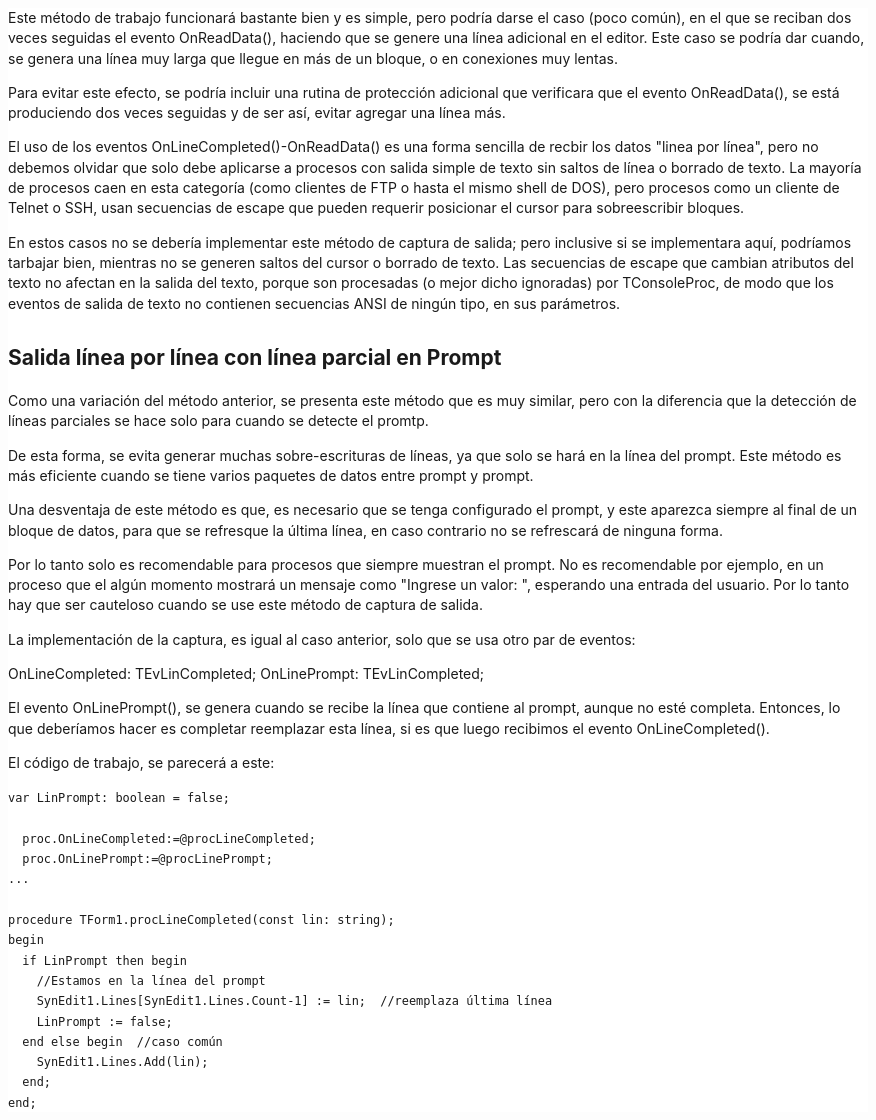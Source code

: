 Este método de trabajo funcionará bastante bien y es simple, pero podría darse el caso (poco común), en el que se reciban dos veces seguidas el evento OnReadData(), haciendo que se genere una línea adicional en el editor. Este caso se podría dar cuando, se genera una línea muy larga que llegue en más de un bloque, o en conexiones muy lentas.

Para evitar este efecto, se podría incluir una rutina de protección adicional que verificara que el evento OnReadData(), se está produciendo dos veces seguidas y de ser así, evitar agregar una línea más.

El uso de los eventos OnLineCompleted()-OnReadData() es una forma sencilla de recbir los datos "linea por línea", pero no debemos olvidar que solo debe aplicarse a procesos con salida simple de texto sin saltos de línea o borrado de texto. La mayoría de procesos caen en esta categoría (como clientes de FTP o hasta el mismo shell de DOS), pero procesos como un cliente de Telnet o SSH, usan secuencias de escape que pueden requerir posicionar el cursor para sobreescribir bloques. 

En estos casos no se debería implementar este método de captura de salida; pero inclusive si se implementara aquí, podríamos tarbajar bien, mientras no se generen saltos del cursor o borrado de texto. Las secuencias de escape que cambian atributos del texto no afectan en la salida del texto, porque son procesadas (o mejor dicho ignoradas) por TConsoleProc, de modo que los eventos de salida de texto no contienen secuencias ANSI de ningún tipo, en sus parámetros.

Salida línea por línea con línea parcial en Prompt
--------------------------------------------------

Como una variación del método anterior, se presenta este método que es muy similar, pero con la diferencia que la detección de líneas parciales se hace solo para cuando se detecte el promtp.
 
De esta forma, se evita generar muchas sobre-escrituras de líneas, ya que solo se hará en la línea del prompt. Este método es más eficiente cuando se tiene varios paquetes de datos entre prompt y prompt.

Una desventaja de este método es que, es necesario que se tenga configurado el prompt, y este aparezca siempre al final de un bloque de datos, para que se refresque la última línea, en caso contrario no se refrescará de ninguna forma.

Por lo tanto solo es recomendable para procesos que siempre muestran el prompt. No es recomendable por ejemplo, en un proceso que el algún momento mostrará un mensaje como  "Ingrese un valor: ", esperando una entrada del usuario. Por lo tanto hay que ser cauteloso cuando se use este método de captura de salida. 

La implementación de la captura, es igual al caso anterior, solo que se usa otro par de eventos:

  OnLineCompleted: TEvLinCompleted; 
  OnLinePrompt: TEvLinCompleted; 

El evento OnLinePrompt(), se genera cuando se recibe la línea que contiene al prompt, aunque no esté completa. Entonces, lo que deberíamos hacer es completar reemplazar esta línea, si es que luego recibimos el evento OnLineCompleted().

El código de trabajo, se parecerá a este:

```
var LinPrompt: boolean = false;

  proc.OnLineCompleted:=@procLineCompleted;
  proc.OnLinePrompt:=@procLinePrompt;
...
  
procedure TForm1.procLineCompleted(const lin: string);
begin
  if LinPrompt then begin
    //Estamos en la línea del prompt
    SynEdit1.Lines[SynEdit1.Lines.Count-1] := lin;  //reemplaza última línea
    LinPrompt := false;
  end else begin  //caso común
    SynEdit1.Lines.Add(lin);
  end;
end;

```